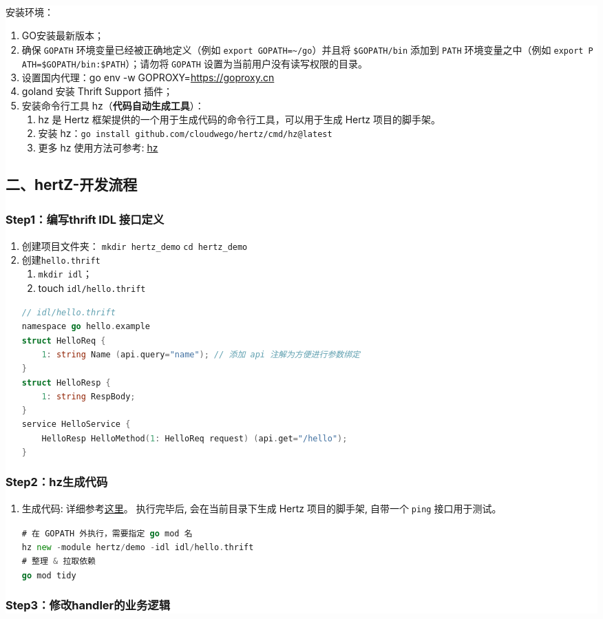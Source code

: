 









安装环境：

1. GO安装最新版本；
1. 确保 `GOPATH` 环境变量已经被正确地定义（例如 `export GOPATH=~/go`）并且将 `$GOPATH/bin` 添加到 `PATH` 环境变量之中（例如 `export PATH=$GOPATH/bin:$PATH`）；请勿将 `GOPATH` 设置为当前用户没有读写权限的目录。
1. 设置国内代理：go env -w GOPROXY=https://goproxy.cn
1. goland 安装 Thrift Support 插件； 
1. 安装命令行工具 hz（**代码自动生成工具**）：
    1. hz 是 Hertz 框架提供的一个用于生成代码的命令行工具，可以用于生成 Hertz 项目的脚手架。
    1. 安装 hz：`go install github.com/cloudwego/hertz/cmd/hz@latest`
    1. 更多 hz 使用方法可参考: [hz](https://www.cloudwego.io/zh/docs/hertz/tutorials/toolkit/)
## 二、hertZ-开发流程

### Step1：编写thrift IDL 接口定义

1. 创建项目文件夹： `mkdir hertz_demo`  `cd hertz_demo`
1. 创建`hello.thrift`
    1. `mkdir idl`； 
    1. touch `idl/hello.thrift`
    ```go
    // idl/hello.thrift
    namespace go hello.example
    struct HelloReq {
        1: string Name (api.query="name"); // 添加 api 注解为方便进行参数绑定
    }
    struct HelloResp {
        1: string RespBody;
    }
    service HelloService {
        HelloResp HelloMethod(1: HelloReq request) (api.get="/hello");
    }
    ```
### Step2：hz生成代码

1. 生成代码: 详细参考[这里](https://www.cloudwego.io/zh/docs/hertz/tutorials/toolkit/usage/)。 执行完毕后, 会在当前目录下生成 Hertz 项目的脚手架, 自带一个 `ping` 接口用于测试。
    ```go
    # 在 GOPATH 外执行，需要指定 go mod 名
    hz new -module hertz/demo -idl idl/hello.thrift
    # 整理 & 拉取依赖
    go mod tidy
    ```
### Step3：修改handler的业务逻辑
